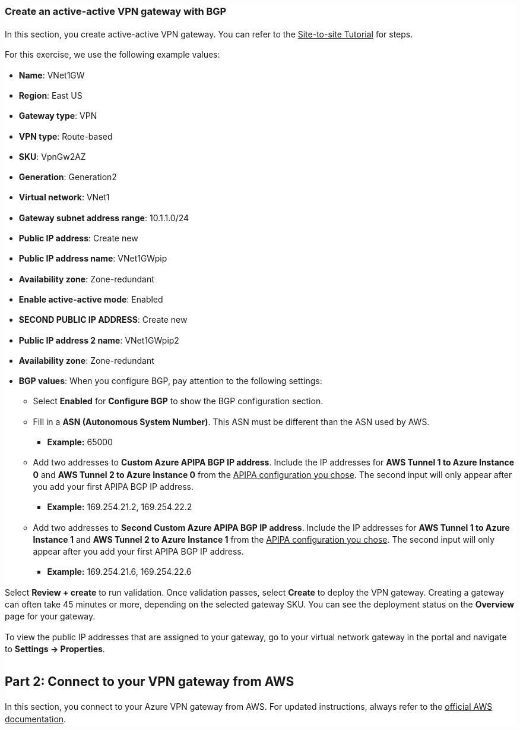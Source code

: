 ### Create an active-active VPN gateway with BGP

In this section, you create active-active VPN gateway. You can refer to the [Site-to-site Tutorial](tutorial-site-to-site-portal.md) for steps. 

For this exercise, we use the following example values:

* **Name**: VNet1GW
* **Region**: East US
* **Gateway type**: VPN
* **VPN type**: Route-based
* **SKU**: VpnGw2AZ
* **Generation**: Generation2
* **Virtual network**: VNet1
* **Gateway subnet address range**: 10.1.1.0/24
* **Public IP address**: Create new
* **Public IP address name**: VNet1GWpip
* **Availability zone**: Zone-redundant
* **Enable active-active mode**: Enabled
* **SECOND PUBLIC IP ADDRESS**: Create new
* **Public IP address 2 name**: VNet1GWpip2
* **Availability zone**: Zone-redundant
* **BGP values**: When you configure BGP, pay attention to the following settings:

  * Select **Enabled** for **Configure BGP** to show the BGP configuration section.
  * Fill in a **ASN (Autonomous System Number)**. This ASN must be different than the ASN used by AWS.

    * **Example:** 65000

  * Add two addresses to **Custom Azure APIPA BGP IP address**. Include the IP addresses for **AWS Tunnel 1 to Azure Instance 0** and **AWS Tunnel 2 to Azure Instance 0** from the [APIPA configuration you chose](#apipa-config). The second input will only appear after you add your first APIPA BGP IP address.

    * **Example:** 169.254.21.2, 169.254.22.2

  * Add two addresses to **Second Custom Azure APIPA BGP IP address**. Include the IP addresses for **AWS Tunnel 1 to Azure Instance 1** and **AWS Tunnel 2 to Azure Instance 1** from the [APIPA configuration you chose](#apipa-config). The second input will only appear after you add your first APIPA BGP IP address.

    * **Example:** 169.254.21.6, 169.254.22.6

Select **Review + create** to run validation. Once validation passes, select **Create** to deploy the VPN gateway. Creating a gateway can often take 45 minutes or more, depending on the selected gateway SKU. You can see the deployment status on the **Overview** page for your gateway.

To view the public IP addresses that are assigned to your gateway, go to your virtual network gateway in the portal and navigate to **Settings -> Properties**.

## <a name ="part-2"></a> Part 2: Connect to your VPN gateway from AWS

In this section, you connect to your Azure VPN gateway from AWS. For updated instructions, always refer to the [official AWS documentation](https://docs.aws.amazon.com/vpn/index.html).

